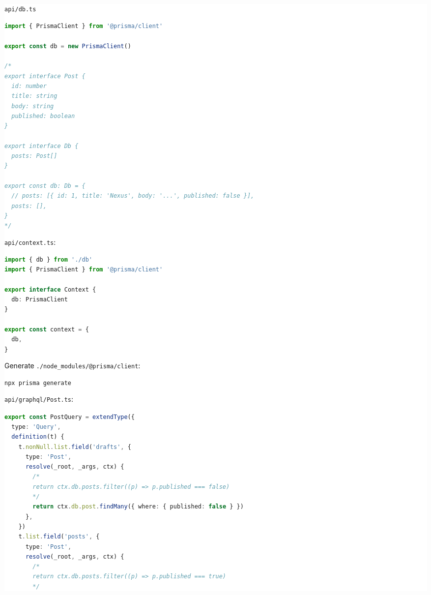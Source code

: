 `api/db.ts`

```ts
import { PrismaClient } from '@prisma/client'

export const db = new PrismaClient()

/*
export interface Post {
  id: number
  title: string
  body: string
  published: boolean
}

export interface Db {
  posts: Post[]
}

export const db: Db = {
  // posts: [{ id: 1, title: 'Nexus', body: '...', published: false }],
  posts: [],
}
*/
```

`api/context.ts`:

```ts
import { db } from './db'
import { PrismaClient } from '@prisma/client'

export interface Context {
  db: PrismaClient
}

export const context = {
  db,
}
```

Generate `./node_modules/@prisma/client`:

```bash
npx prisma generate
```

`api/graphql/Post.ts`:

```ts
export const PostQuery = extendType({
  type: 'Query',
  definition(t) {
    t.nonNull.list.field('drafts', {
      type: 'Post',
      resolve(_root, _args, ctx) {
        /*
        return ctx.db.posts.filter((p) => p.published === false)
        */
        return ctx.db.post.findMany({ where: { published: false } })
      },
    })
    t.list.field('posts', {
      type: 'Post',
      resolve(_root, _args, ctx) {
        /*
        return ctx.db.posts.filter((p) => p.published === true)
        */
```